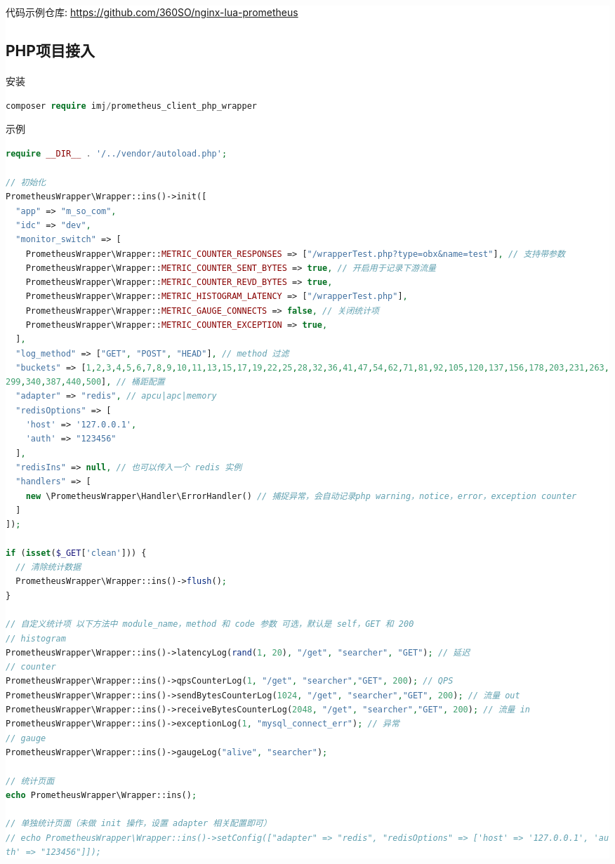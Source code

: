代码示例仓库: https://github.com/360SO/nginx-lua-prometheus

## PHP项目接入
安装
```php
composer require imj/prometheus_client_php_wrapper
```

示例
```php
require __DIR__ . '/../vendor/autoload.php';

// 初始化
PrometheusWrapper\Wrapper::ins()->init([
  "app" => "m_so_com",
  "idc" => "dev",
  "monitor_switch" => [
    PrometheusWrapper\Wrapper::METRIC_COUNTER_RESPONSES => ["/wrapperTest.php?type=obx&name=test"], // 支持带参数
    PrometheusWrapper\Wrapper::METRIC_COUNTER_SENT_BYTES => true, // 开启用于记录下游流量
    PrometheusWrapper\Wrapper::METRIC_COUNTER_REVD_BYTES => true,
    PrometheusWrapper\Wrapper::METRIC_HISTOGRAM_LATENCY => ["/wrapperTest.php"],
    PrometheusWrapper\Wrapper::METRIC_GAUGE_CONNECTS => false, // 关闭统计项
	PrometheusWrapper\Wrapper::METRIC_COUNTER_EXCEPTION => true,
  ],
  "log_method" => ["GET", "POST", "HEAD"], // method 过滤
  "buckets" => [1,2,3,4,5,6,7,8,9,10,11,13,15,17,19,22,25,28,32,36,41,47,54,62,71,81,92,105,120,137,156,178,203,231,263,299,340,387,440,500], // 桶距配置
  "adapter" => "redis", // apcu|apc|memory
  "redisOptions" => [
    'host' => '127.0.0.1',
    'auth' => "123456"
  ],
  "redisIns" => null, // 也可以传入一个 redis 实例
  "handlers" => [
    new \PrometheusWrapper\Handler\ErrorHandler() // 捕捉异常，会自动记录php warning，notice，error，exception counter
  ]
]);

if (isset($_GET['clean'])) {
  // 清除统计数据
  PrometheusWrapper\Wrapper::ins()->flush();
}

// 自定义统计项 以下方法中 module_name，method 和 code 参数 可选，默认是 self，GET 和 200
// histogram
PrometheusWrapper\Wrapper::ins()->latencyLog(rand(1, 20), "/get", "searcher", "GET"); // 延迟
// counter
PrometheusWrapper\Wrapper::ins()->qpsCounterLog(1, "/get", "searcher","GET", 200); // QPS
PrometheusWrapper\Wrapper::ins()->sendBytesCounterLog(1024, "/get", "searcher","GET", 200); // 流量 out
PrometheusWrapper\Wrapper::ins()->receiveBytesCounterLog(2048, "/get", "searcher","GET", 200); // 流量 in
PrometheusWrapper\Wrapper::ins()->exceptionLog(1, "mysql_connect_err"); // 异常
// gauge
PrometheusWrapper\Wrapper::ins()->gaugeLog("alive", "searcher");

// 统计页面
echo PrometheusWrapper\Wrapper::ins();

// 单独统计页面（未做 init 操作，设置 adapter 相关配置即可）
// echo PrometheusWrapper\Wrapper::ins()->setConfig(["adapter" => "redis", "redisOptions" => ['host' => '127.0.0.1', 'auth' => "123456"]]);
```